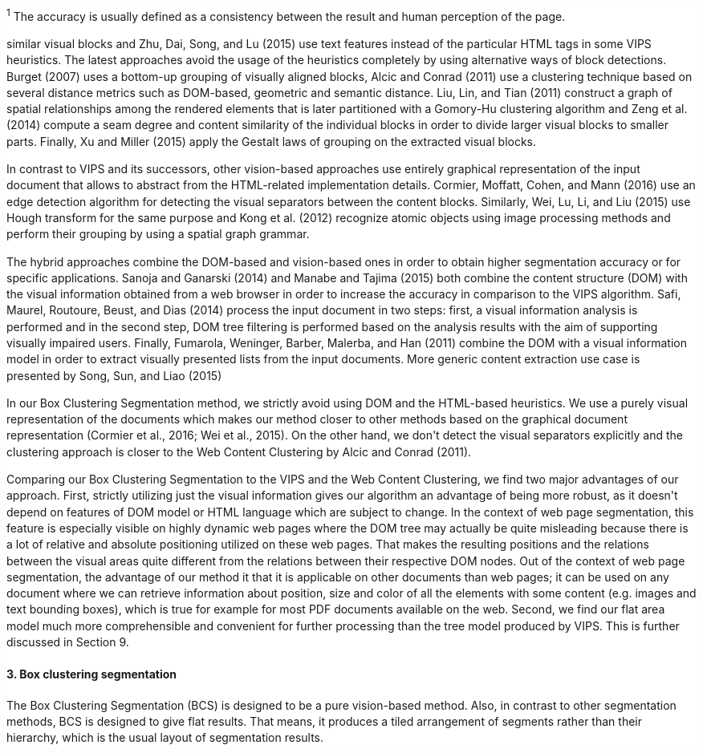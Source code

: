 <sup>1</sup> The accuracy is usually defined as a consistency between the result and human perception of the page.

similar visual blocks and Zhu, Dai, Song, and Lu (2015) use text features instead of the particular HTML tags in some VIPS heuristics. The latest approaches avoid the usage of the heuristics completely by using alternative ways of block detections. Burget (2007) uses a bottom-up grouping of visually aligned blocks, Alcic and Conrad (2011) use a clustering technique based on several distance metrics such as DOM-based, geometric and semantic distance. Liu, Lin, and Tian (2011) construct a graph of spatial relationships among the rendered elements that is later partitioned with a Gomory-Hu clustering algorithm and Zeng et al. (2014) compute a seam degree and content similarity of the individual blocks in order to divide larger visual blocks to smaller parts. Finally, Xu and Miller (2015) apply the Gestalt laws of grouping on the extracted visual blocks.

In contrast to VIPS and its successors, other vision-based approaches use entirely graphical representation of the input document that allows to abstract from the HTML-related implementation details. Cormier, Moffatt, Cohen, and Mann (2016) use an edge detection algorithm for detecting the visual separators between the content blocks. Similarly, Wei, Lu, Li, and Liu (2015) use Hough transform for the same purpose and Kong et al. (2012) recognize atomic objects using image processing methods and perform their grouping by using a spatial graph grammar.

The hybrid approaches combine the DOM-based and vision-based ones in order to obtain higher segmentation accuracy or for specific applications. Sanoja and Ganarski (2014) and Manabe and Tajima (2015) both combine the content structure (DOM) with the visual information obtained from a web browser in order to increase the accuracy in comparison to the VIPS algorithm. Safi, Maurel, Routoure, Beust, and Dias (2014) process the input document in two steps: first, a visual information analysis is performed and in the second step, DOM tree filtering is performed based on the analysis results with the aim of supporting visually impaired users. Finally, Fumarola, Weninger, Barber, Malerba, and Han (2011) combine the DOM with a visual information model in order to extract visually presented lists from the input documents. More generic content extraction use case is presented by Song, Sun, and Liao (2015)

In our Box Clustering Segmentation method, we strictly avoid using DOM and the HTML-based heuristics. We use a purely visual representation of the documents which makes our method closer to other methods based on the graphical document representation (Cormier et al., 2016; Wei et al., 2015). On the other hand, we don't detect the visual separators explicitly and the clustering approach is closer to the Web Content Clustering by Alcic and Conrad (2011).

Comparing our Box Clustering Segmentation to the VIPS and the Web Content Clustering, we find two major advantages of our approach. First, strictly utilizing just the visual information gives our algorithm an advantage of being more robust, as it doesn't depend on features of DOM model or HTML language which are subject to change. In the context of web page segmentation, this feature is especially visible on highly dynamic web pages where the DOM tree may actually be quite misleading because there is a lot of relative and absolute positioning utilized on these web pages. That makes the resulting positions and the relations between the visual areas quite different from the relations between their respective DOM nodes. Out of the context of web page segmentation, the advantage of our method it that it is applicable on other documents than web pages; it can be used on any document where we can retrieve information about position, size and color of all the elements with some content (e.g. images and text bounding boxes), which is true for example for most PDF documents available on the web. Second, we find our flat area model much more comprehensible and convenient for further processing than the tree model produced by VIPS. This is further discussed in Section 9.

#### **3. Box clustering segmentation**

The Box Clustering Segmentation (BCS) is designed to be a pure vision-based method. Also, in contrast to other segmentation methods, BCS is designed to give flat results. That means, it produces a tiled arrangement of segments rather than their hierarchy, which is the usual layout of segmentation results.
